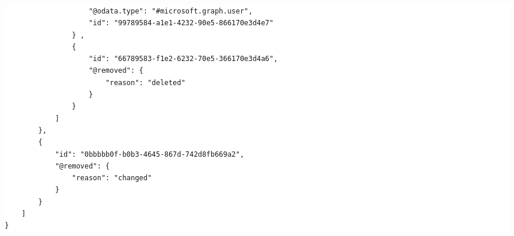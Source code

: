 ```
                    "@odata.type": "#microsoft.graph.user", 
                    "id": "99789584-a1e1-4232-90e5-866170e3d4e7" 
                } ,
                { 
                    "id": "66789583-f1e2-6232-70e5-366170e3d4a6",
                    "@removed": {
                        "reason": "deleted"
                    }
                }
            ] 
        }, 
        { 
            "id": "0bbbbb0f-b0b3-4645-867d-742d8fb669a2", 
            "@removed": { 
                "reason": "changed" 
            } 
        } 
    ] 
}
```